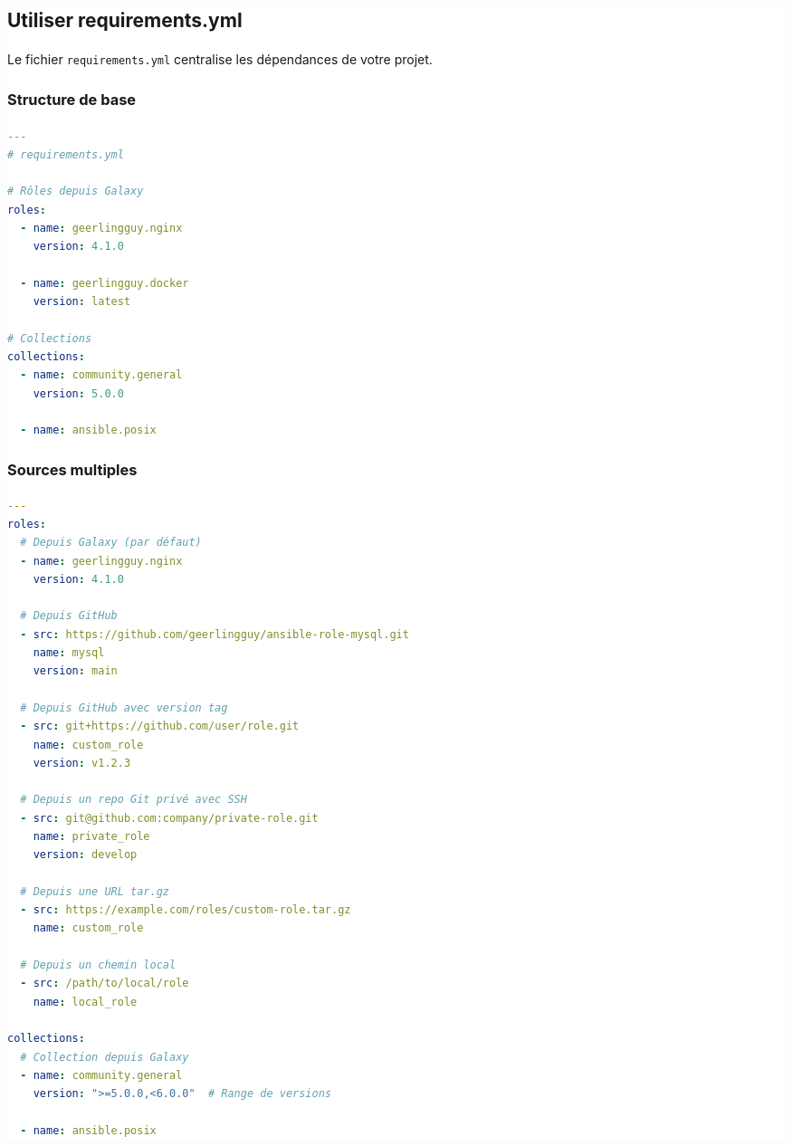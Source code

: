 ## Utiliser requirements.yml

Le fichier `requirements.yml` centralise les dépendances de votre projet.

### Structure de base

```yaml
---
# requirements.yml

# Rôles depuis Galaxy
roles:
  - name: geerlingguy.nginx
    version: 4.1.0

  - name: geerlingguy.docker
    version: latest

# Collections
collections:
  - name: community.general
    version: 5.0.0

  - name: ansible.posix
```

### Sources multiples

```yaml
---
roles:
  # Depuis Galaxy (par défaut)
  - name: geerlingguy.nginx
    version: 4.1.0

  # Depuis GitHub
  - src: https://github.com/geerlingguy/ansible-role-mysql.git
    name: mysql
    version: main

  # Depuis GitHub avec version tag
  - src: git+https://github.com/user/role.git
    name: custom_role
    version: v1.2.3

  # Depuis un repo Git privé avec SSH
  - src: git@github.com:company/private-role.git
    name: private_role
    version: develop

  # Depuis une URL tar.gz
  - src: https://example.com/roles/custom-role.tar.gz
    name: custom_role

  # Depuis un chemin local
  - src: /path/to/local/role
    name: local_role

collections:
  # Collection depuis Galaxy
  - name: community.general
    version: ">=5.0.0,<6.0.0"  # Range de versions

  - name: ansible.posix
```